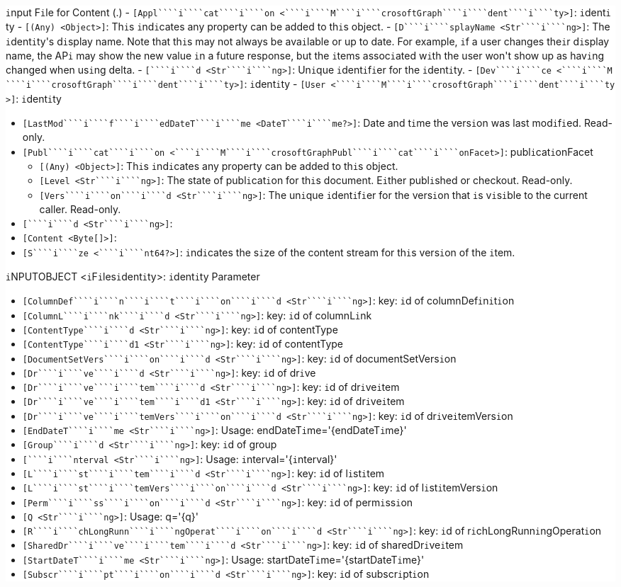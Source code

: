````i````nput F````i````le for Content (.)
    - `[Appl````i````cat````i````on <````i````M````i````crosoftGraph````i````dent````i````ty>]`: ````i````dent````i````ty
      - `[(Any) <Object>]`: Th````i````s ````i````nd````i````cates any property can be added to th````i````s object.
      - `[D````i````splayName <Str````i````ng>]`: The ````i````dent````i````ty's d````i````splay name. Note that th````i````s may not always be ava````i````lable or up to date. For example, ````i````f a user changes the````i````r d````i````splay name, the AP````i```` may show the new value ````i````n a future response, but the ````i````tems assoc````i````ated w````i````th the user won't show up as hav````i````ng changed when us````i````ng delta.
      - `[````i````d <Str````i````ng>]`: Un````i````que ````i````dent````i````f````i````er for the ````i````dent````i````ty.
    - `[Dev````i````ce <````i````M````i````crosoftGraph````i````dent````i````ty>]`: ````i````dent````i````ty
    - `[User <````i````M````i````crosoftGraph````i````dent````i````ty>]`: ````i````dent````i````ty
  - `[LastMod````i````f````i````edDateT````i````me <DateT````i````me?>]`: Date and t````i````me the vers````i````on was last mod````i````f````i````ed. Read-only.
  - `[Publ````i````cat````i````on <````i````M````i````crosoftGraphPubl````i````cat````i````onFacet>]`: publ````i````cat````i````onFacet
    - `[(Any) <Object>]`: Th````i````s ````i````nd````i````cates any property can be added to th````i````s object.
    - `[Level <Str````i````ng>]`: The state of publ````i````cat````i````on for th````i````s document. E````i````ther publ````i````shed or checkout. Read-only.
    - `[Vers````i````on````i````d <Str````i````ng>]`: The un````i````que ````i````dent````i````f````i````er for the vers````i````on that ````i````s v````i````s````i````ble to the current caller. Read-only.
  - `[````i````d <Str````i````ng>]`: 
  - `[Content <Byte[]>]`: 
  - `[S````i````ze <````i````nt64?>]`: ````i````nd````i````cates the s````i````ze of the content stream for th````i````s vers````i````on of the ````i````tem.

````i````NPUTOBJECT <````i````F````i````les````i````dent````i````ty>: ````i````dent````i````ty Parameter
  - `[ColumnDef````i````n````i````t````i````on````i````d <Str````i````ng>]`: key: ````i````d of columnDef````i````n````i````t````i````on
  - `[ColumnL````i````nk````i````d <Str````i````ng>]`: key: ````i````d of columnL````i````nk
  - `[ContentType````i````d <Str````i````ng>]`: key: ````i````d of contentType
  - `[ContentType````i````d1 <Str````i````ng>]`: key: ````i````d of contentType
  - `[DocumentSetVers````i````on````i````d <Str````i````ng>]`: key: ````i````d of documentSetVers````i````on
  - `[Dr````i````ve````i````d <Str````i````ng>]`: key: ````i````d of dr````i````ve
  - `[Dr````i````ve````i````tem````i````d <Str````i````ng>]`: key: ````i````d of dr````i````ve````i````tem
  - `[Dr````i````ve````i````tem````i````d1 <Str````i````ng>]`: key: ````i````d of dr````i````ve````i````tem
  - `[Dr````i````ve````i````temVers````i````on````i````d <Str````i````ng>]`: key: ````i````d of dr````i````ve````i````temVers````i````on
  - `[EndDateT````i````me <Str````i````ng>]`: Usage: endDateT````i````me='{endDateT````i````me}'
  - `[Group````i````d <Str````i````ng>]`: key: ````i````d of group
  - `[````i````nterval <Str````i````ng>]`: Usage: ````i````nterval='{````i````nterval}'
  - `[L````i````st````i````tem````i````d <Str````i````ng>]`: key: ````i````d of l````i````st````i````tem
  - `[L````i````st````i````temVers````i````on````i````d <Str````i````ng>]`: key: ````i````d of l````i````st````i````temVers````i````on
  - `[Perm````i````ss````i````on````i````d <Str````i````ng>]`: key: ````i````d of perm````i````ss````i````on
  - `[Q <Str````i````ng>]`: Usage: q='{q}'
  - `[R````i````chLongRunn````i````ngOperat````i````on````i````d <Str````i````ng>]`: key: ````i````d of r````i````chLongRunn````i````ngOperat````i````on
  - `[SharedDr````i````ve````i````tem````i````d <Str````i````ng>]`: key: ````i````d of sharedDr````i````ve````i````tem
  - `[StartDateT````i````me <Str````i````ng>]`: Usage: startDateT````i````me='{startDateT````i````me}'
  - `[Subscr````i````pt````i````on````i````d <Str````i````ng>]`: key: ````i````d of subscr````i````pt````i````on
````